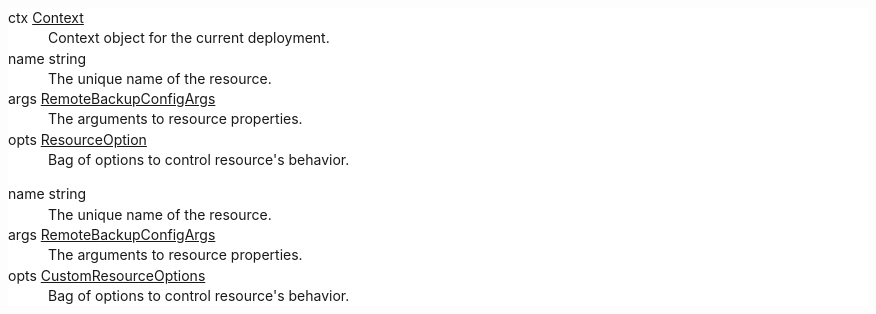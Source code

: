 <div>
<pulumi-choosable type="language" values="go">

<dl class="resources-properties"><dt
        class="property-optional" title="Optional">
        <span>ctx</span>
        <span class="property-indicator"></span>
        <span class="property-type"><a href="https://pkg.go.dev/github.com/pulumi/pulumi/sdk/v3/go/pulumi?tab=doc#Context">Context</a></span>
    </dt>
    <dd>Context object for the current deployment.</dd><dt
        class="property-required" title="Required">
        <span>name</span>
        <span class="property-indicator"></span>
        <span class="property-type">string</span>
    </dt>
    <dd>The unique name of the resource.</dd><dt
        class="property-required" title="Required">
        <span>args</span>
        <span class="property-indicator"></span>
        <span class="property-type"><a href="#inputs">RemoteBackupConfigArgs</a></span>
    </dt>
    <dd>The arguments to resource properties.</dd><dt
        class="property-optional" title="Optional">
        <span>opts</span>
        <span class="property-indicator"></span>
        <span class="property-type"><a href="https://pkg.go.dev/github.com/pulumi/pulumi/sdk/v3/go/pulumi?tab=doc#ResourceOption">ResourceOption</a></span>
    </dt>
    <dd>Bag of options to control resource&#39;s behavior.</dd></dl>

</pulumi-choosable>
</div>

<div>
<pulumi-choosable type="language" values="csharp">

<dl class="resources-properties"><dt
        class="property-required" title="Required">
        <span>name</span>
        <span class="property-indicator"></span>
        <span class="property-type">string</span>
    </dt>
    <dd>The unique name of the resource.</dd><dt
        class="property-required" title="Required">
        <span>args</span>
        <span class="property-indicator"></span>
        <span class="property-type"><a href="#inputs">RemoteBackupConfigArgs</a></span>
    </dt>
    <dd>The arguments to resource properties.</dd><dt
        class="property-optional" title="Optional">
        <span>opts</span>
        <span class="property-indicator"></span>
        <span class="property-type"><a href="/docs/reference/pkg/dotnet/Pulumi/Pulumi.CustomResourceOptions.html">CustomResourceOptions</a></span>
    </dt>
    <dd>Bag of options to control resource&#39;s behavior.</dd></dl>
